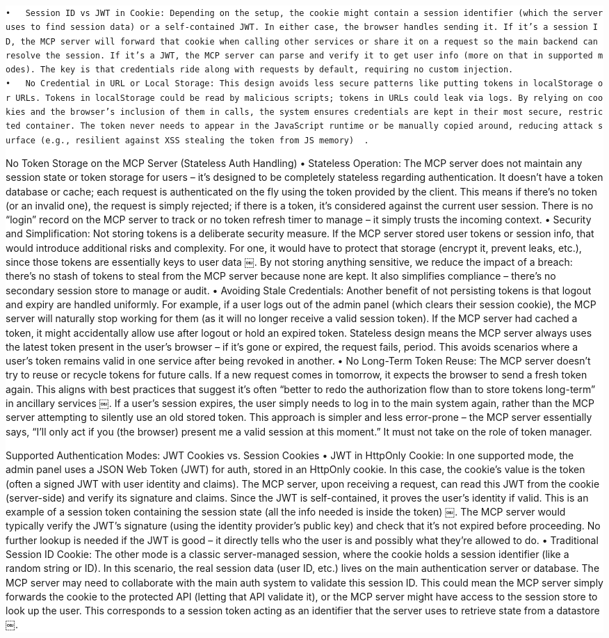 	•	Session ID vs JWT in Cookie: Depending on the setup, the cookie might contain a session identifier (which the server uses to find session data) or a self-contained JWT. In either case, the browser handles sending it. If it’s a session ID, the MCP server will forward that cookie when calling other services or share it on a request so the main backend can resolve the session. If it’s a JWT, the MCP server can parse and verify it to get user info (more on that in supported modes). The key is that credentials ride along with requests by default, requiring no custom injection.
	•	No Credential in URL or Local Storage: This design avoids less secure patterns like putting tokens in localStorage or URLs. Tokens in localStorage could be read by malicious scripts; tokens in URLs could leak via logs. By relying on cookies and the browser’s inclusion of them in calls, the system ensures credentials are kept in their most secure, restricted container. The token never needs to appear in the JavaScript runtime or be manually copied around, reducing attack surface (e.g., resilient against XSS stealing the token from JS memory) ￼.

No Token Storage on the MCP Server (Stateless Auth Handling)
	•	Stateless Operation: The MCP server does not maintain any session state or token storage for users – it’s designed to be completely stateless regarding authentication. It doesn’t have a token database or cache; each request is authenticated on the fly using the token provided by the client. This means if there’s no token (or an invalid one), the request is simply rejected; if there is a token, it’s considered against the current user session. There is no “login” record on the MCP server to track or no token refresh timer to manage – it simply trusts the incoming context.
	•	Security and Simplification: Not storing tokens is a deliberate security measure. If the MCP server stored user tokens or session info, that would introduce additional risks and complexity. For one, it would have to protect that storage (encrypt it, prevent leaks, etc.), since those tokens are essentially keys to user data ￼. By not storing anything sensitive, we reduce the impact of a breach: there’s no stash of tokens to steal from the MCP server because none are kept. It also simplifies compliance – there’s no secondary session store to manage or audit.
	•	Avoiding Stale Credentials: Another benefit of not persisting tokens is that logout and expiry are handled uniformly. For example, if a user logs out of the admin panel (which clears their session cookie), the MCP server will naturally stop working for them (as it will no longer receive a valid session token). If the MCP server had cached a token, it might accidentally allow use after logout or hold an expired token. Stateless design means the MCP server always uses the latest token present in the user’s browser – if it’s gone or expired, the request fails, period. This avoids scenarios where a user’s token remains valid in one service after being revoked in another.
	•	No Long-Term Token Reuse: The MCP server doesn’t try to reuse or recycle tokens for future calls. If a new request comes in tomorrow, it expects the browser to send a fresh token again. This aligns with best practices that suggest it’s often “better to redo the authorization flow than to store tokens long-term” in ancillary services ￼. If a user’s session expires, the user simply needs to log in to the main system again, rather than the MCP server attempting to silently use an old stored token. This approach is simpler and less error-prone – the MCP server essentially says, “I’ll only act if you (the browser) present me a valid session at this moment.” It must not take on the role of token manager.

Supported Authentication Modes: JWT Cookies vs. Session Cookies
	•	JWT in HttpOnly Cookie: In one supported mode, the admin panel uses a JSON Web Token (JWT) for auth, stored in an HttpOnly cookie. In this case, the cookie’s value is the token (often a signed JWT with user identity and claims). The MCP server, upon receiving a request, can read this JWT from the cookie (server-side) and verify its signature and claims. Since the JWT is self-contained, it proves the user’s identity if valid. This is an example of a session token containing the session state (all the info needed is inside the token) ￼. The MCP server would typically verify the JWT’s signature (using the identity provider’s public key) and check that it’s not expired before proceeding. No further lookup is needed if the JWT is good – it directly tells who the user is and possibly what they’re allowed to do.
	•	Traditional Session ID Cookie: The other mode is a classic server-managed session, where the cookie holds a session identifier (like a random string or ID). In this scenario, the real session data (user ID, etc.) lives on the main authentication server or database. The MCP server may need to collaborate with the main auth system to validate this session ID. This could mean the MCP server simply forwards the cookie to the protected API (letting that API validate it), or the MCP server might have access to the session store to look up the user. This corresponds to a session token acting as an identifier that the server uses to retrieve state from a datastore ￼.
